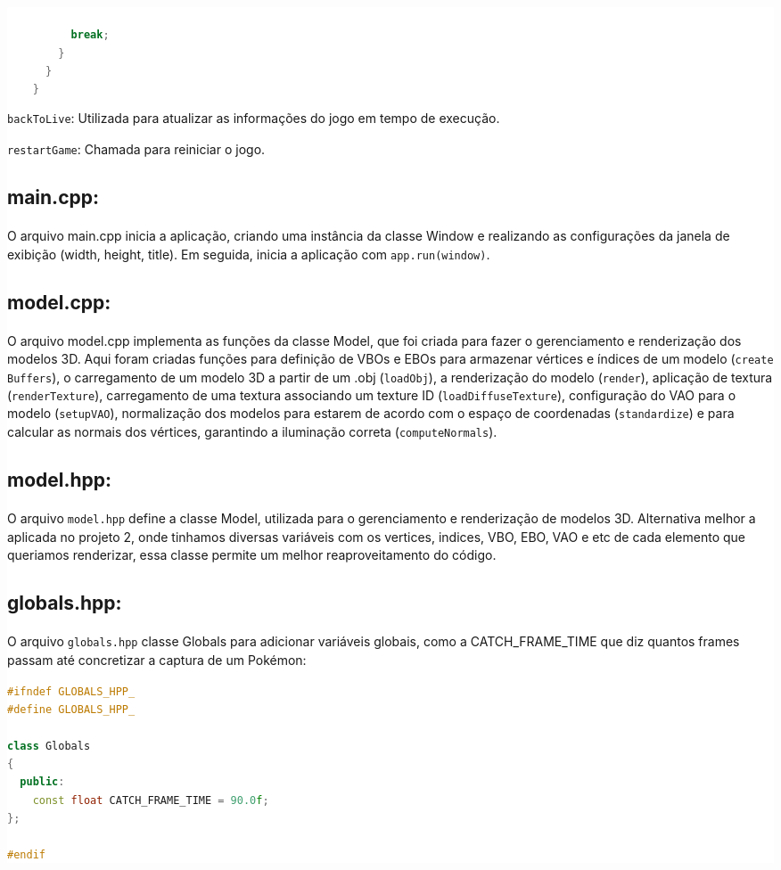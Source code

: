 ```c++

          break;
        }
      }
    }
```

`backToLive`: Utilizada para atualizar as informações do jogo em tempo de execução.

`restartGame`: Chamada para reiniciar o jogo.

## main.cpp:

O arquivo main.cpp inicia a aplicação, criando uma instância da classe Window e realizando as configurações da janela de exibição (width, height, title). Em seguida, inicia a aplicação com `app.run(window)`.

## model.cpp:

O arquivo model.cpp implementa as funções da classe Model, que foi criada para fazer o gerenciamento e renderização dos modelos 3D. Aqui foram criadas funções para definição de VBOs e EBOs para armazenar vértices e índices de um modelo (`createBuffers`), o carregamento de um modelo 3D a partir de um .obj (`loadObj`), a renderização do modelo (`render`), aplicação de textura (`renderTexture`), carregamento de uma textura associando um texture ID (`loadDiffuseTexture`), configuração do VAO para o modelo (`setupVAO`), normalização dos modelos para estarem de acordo com o espaço de coordenadas (`standardize`) e para calcular as normais dos vértices, garantindo a iluminação correta (`computeNormals`).

## model.hpp:

O arquivo `model.hpp` define a classe Model, utilizada para o gerenciamento e renderização de modelos 3D. Alternativa melhor a aplicada no projeto 2, onde tinhamos diversas variáveis com os vertices, indices, VBO, EBO, VAO e etc de cada elemento que queriamos renderizar, essa classe permite um melhor reaproveitamento do código.

## globals.hpp:

O arquivo `globals.hpp` classe Globals para adicionar variáveis globais, como a CATCH_FRAME_TIME que diz quantos frames passam até concretizar a captura de um Pokémon:

```c++
#ifndef GLOBALS_HPP_
#define GLOBALS_HPP_

class Globals
{
  public:
    const float CATCH_FRAME_TIME = 90.0f;
};

#endif
```
